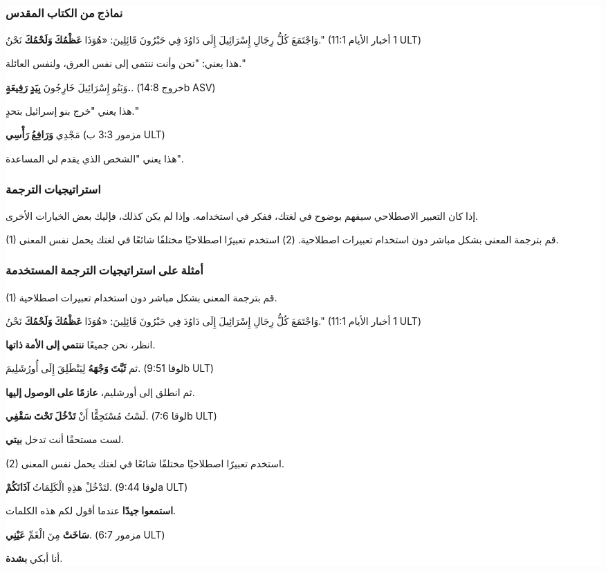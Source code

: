 ### نماذج من الكتاب المقدس

وَاجْتَمَعَ كُلُّ رِجَالِ إِسْرَائِيلَ إِلَى دَاوُدَ فِي حَبْرُونَ قَائِلِينَ: «هُوَذَا **عَظْمُكَ وَلَحْمُكَ** نَحْنُ." (1 أخبار الأيام 11:1 ULT)

هذا يعني: "نحن وأنت ننتمي إلى نفس العرق، ولنفس العائلة."

وَبَنُو إِسْرَائِيلَ خَارِجُونَ **بِيَدٍ رَفِيعَةٍ.**. (خروج 14:8b ASV)

هذا يعني "خرج بنو إسرائيل بتحدٍ."

مَجْدِي **وَرَافِعُ رَأْسِي** (مزمور 3:3 ب ULT)

هذا يعني "الشخص الذي يقدم لي المساعدة".

### استراتيجيات الترجمة

إذا كان التعبير الاصطلاحي سيفهم بوضوح في لغتك، ففكر في استخدامه. وإذا لم يكن كذلك، فإليك بعض الخيارات الأخرى.

(1\) قم بترجمة المعنى بشكل مباشر دون استخدام تعبيرات اصطلاحية. (2\) استخدم تعبيرًا اصطلاحيًا مختلفًا شائعًا في لغتك يحمل نفس المعنى.

### أمثلة على استراتيجيات الترجمة المستخدمة

(1\) قم بترجمة المعنى بشكل مباشر دون استخدام تعبيرات اصطلاحية.

وَاجْتَمَعَ كُلُّ رِجَالِ إِسْرَائِيلَ إِلَى دَاوُدَ فِي حَبْرُونَ قَائِلِينَ: «هُوَذَا **عَظْمُكَ وَلَحْمُكَ** نَحْنُ." (1 أخبار الأيام 11:1 ULT)

انظر، نحن جميعًا **ننتمي إلى الأمة ذاتها**.

ثم **ثَبَّتَ وَجْهَهُ** لِيَنْطَلِقَ إِلَى أُورُشَلِيمَ. (لوقا 9:51b ULT)

ثم انطلق إلى أورشليم، **عازمًا على الوصول إليها**.

لَسْتُ مُسْتَحِقًّا أَنْ **تَدْخُلَ تَحْتَ سَقْفِي**. (لوقا 7:6b ULT)

لست مستحقًا أنت تدخل **بيتي**.

(2\) استخدم تعبيرًا اصطلاحيًا مختلفًا شائعًا في لغتك يحمل نفس المعنى.

لتَدْخُلْ هذِهِ الْكَلِمَاتُ **آذَانَكُمْ**. (لوقا 9:44a ULT)

**استمعوا جيدًا** عندما أقول لكم هذه الكلمات.

**سَاخَتْ** مِنَ الْغَمِّ **عَيْنِي**. (مزمور 6:7 ULT)

أنا أبكي **بشدة**.
